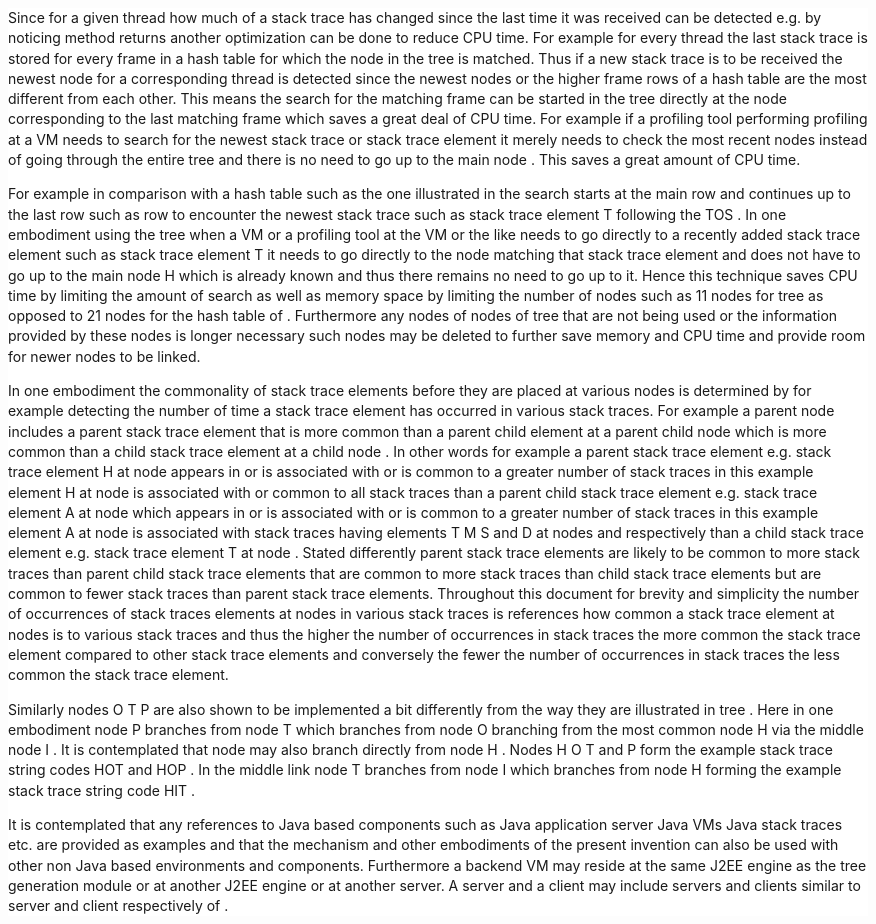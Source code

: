 Since for a given thread how much of a stack trace has changed since the last time it was received can be detected e.g. by noticing method returns another optimization can be done to reduce CPU time. For example for every thread the last stack trace is stored for every frame in a hash table for which the node in the tree is matched. Thus if a new stack trace is to be received the newest node for a corresponding thread is detected since the newest nodes or the higher frame rows of a hash table are the most different from each other. This means the search for the matching frame can be started in the tree directly at the node corresponding to the last matching frame which saves a great deal of CPU time. For example if a profiling tool performing profiling at a VM needs to search for the newest stack trace or stack trace element it merely needs to check the most recent nodes instead of going through the entire tree and there is no need to go up to the main node . This saves a great amount of CPU time.

For example in comparison with a hash table such as the one illustrated in the search starts at the main row and continues up to the last row such as row to encounter the newest stack trace such as stack trace element T following the TOS . In one embodiment using the tree when a VM or a profiling tool at the VM or the like needs to go directly to a recently added stack trace element such as stack trace element T it needs to go directly to the node matching that stack trace element and does not have to go up to the main node H which is already known and thus there remains no need to go up to it. Hence this technique saves CPU time by limiting the amount of search as well as memory space by limiting the number of nodes such as 11 nodes for tree as opposed to 21 nodes for the hash table of . Furthermore any nodes of nodes of tree that are not being used or the information provided by these nodes is longer necessary such nodes may be deleted to further save memory and CPU time and provide room for newer nodes to be linked.

In one embodiment the commonality of stack trace elements before they are placed at various nodes is determined by for example detecting the number of time a stack trace element has occurred in various stack traces. For example a parent node includes a parent stack trace element that is more common than a parent child element at a parent child node which is more common than a child stack trace element at a child node . In other words for example a parent stack trace element e.g. stack trace element H at node appears in or is associated with or is common to a greater number of stack traces in this example element H at node is associated with or common to all stack traces than a parent child stack trace element e.g. stack trace element A at node which appears in or is associated with or is common to a greater number of stack traces in this example element A at node is associated with stack traces having elements T M S and D at nodes and respectively than a child stack trace element e.g. stack trace element T at node . Stated differently parent stack trace elements are likely to be common to more stack traces than parent child stack trace elements that are common to more stack traces than child stack trace elements but are common to fewer stack traces than parent stack trace elements. Throughout this document for brevity and simplicity the number of occurrences of stack traces elements at nodes in various stack traces is references how common a stack trace element at nodes is to various stack traces and thus the higher the number of occurrences in stack traces the more common the stack trace element compared to other stack trace elements and conversely the fewer the number of occurrences in stack traces the less common the stack trace element.

Similarly nodes O T P are also shown to be implemented a bit differently from the way they are illustrated in tree . Here in one embodiment node P branches from node T which branches from node O branching from the most common node H via the middle node I . It is contemplated that node may also branch directly from node H . Nodes H O T and P form the example stack trace string codes HOT and HOP . In the middle link node T branches from node I which branches from node H forming the example stack trace string code HIT .

It is contemplated that any references to Java based components such as Java application server Java VMs Java stack traces etc. are provided as examples and that the mechanism and other embodiments of the present invention can also be used with other non Java based environments and components. Furthermore a backend VM may reside at the same J2EE engine as the tree generation module or at another J2EE engine or at another server. A server and a client may include servers and clients similar to server and client respectively of .
